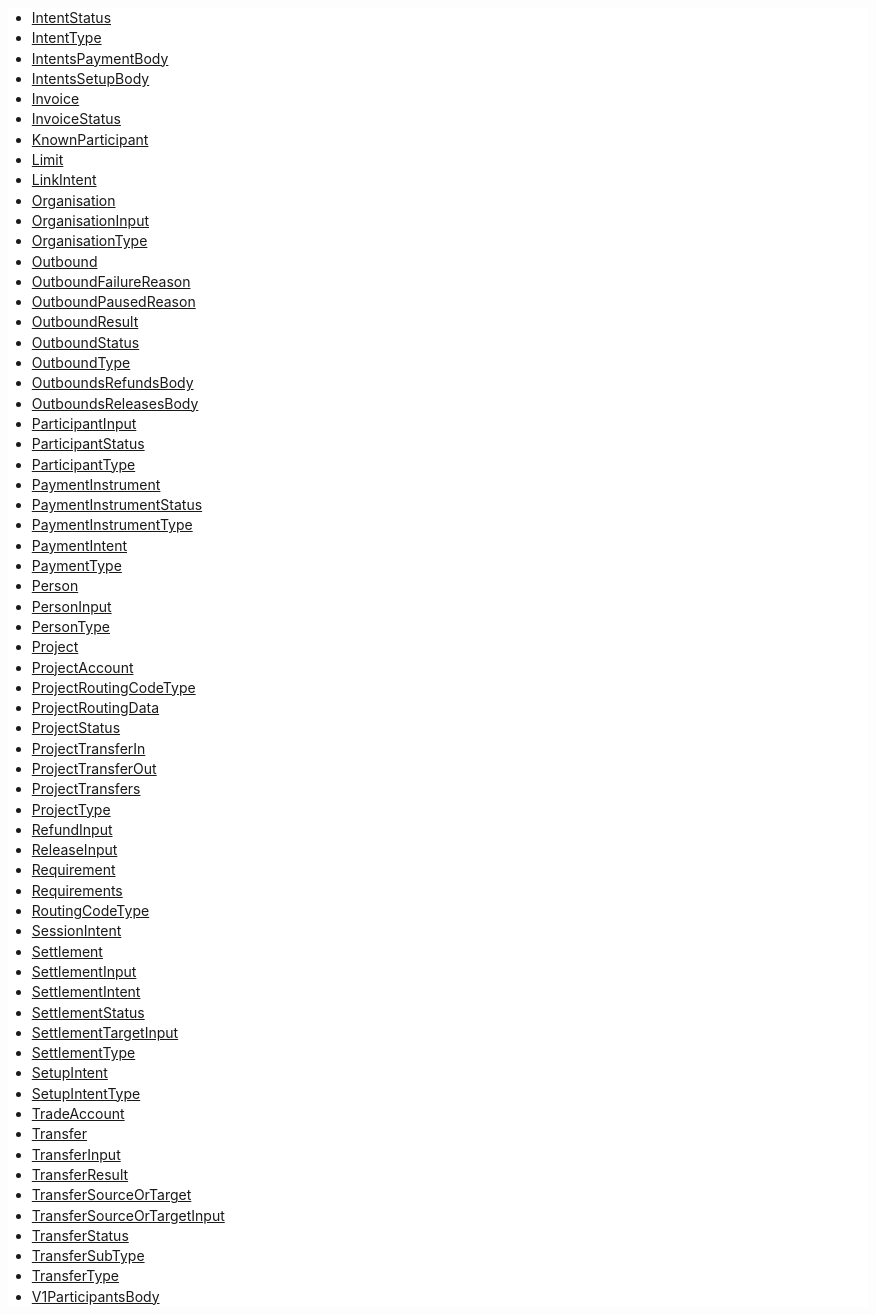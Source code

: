  - [IntentStatus](docs/IntentStatus.md)
 - [IntentType](docs/IntentType.md)
 - [IntentsPaymentBody](docs/IntentsPaymentBody.md)
 - [IntentsSetupBody](docs/IntentsSetupBody.md)
 - [Invoice](docs/Invoice.md)
 - [InvoiceStatus](docs/InvoiceStatus.md)
 - [KnownParticipant](docs/KnownParticipant.md)
 - [Limit](docs/Limit.md)
 - [LinkIntent](docs/LinkIntent.md)
 - [Organisation](docs/Organisation.md)
 - [OrganisationInput](docs/OrganisationInput.md)
 - [OrganisationType](docs/OrganisationType.md)
 - [Outbound](docs/Outbound.md)
 - [OutboundFailureReason](docs/OutboundFailureReason.md)
 - [OutboundPausedReason](docs/OutboundPausedReason.md)
 - [OutboundResult](docs/OutboundResult.md)
 - [OutboundStatus](docs/OutboundStatus.md)
 - [OutboundType](docs/OutboundType.md)
 - [OutboundsRefundsBody](docs/OutboundsRefundsBody.md)
 - [OutboundsReleasesBody](docs/OutboundsReleasesBody.md)
 - [ParticipantInput](docs/ParticipantInput.md)
 - [ParticipantStatus](docs/ParticipantStatus.md)
 - [ParticipantType](docs/ParticipantType.md)
 - [PaymentInstrument](docs/PaymentInstrument.md)
 - [PaymentInstrumentStatus](docs/PaymentInstrumentStatus.md)
 - [PaymentInstrumentType](docs/PaymentInstrumentType.md)
 - [PaymentIntent](docs/PaymentIntent.md)
 - [PaymentType](docs/PaymentType.md)
 - [Person](docs/Person.md)
 - [PersonInput](docs/PersonInput.md)
 - [PersonType](docs/PersonType.md)
 - [Project](docs/Project.md)
 - [ProjectAccount](docs/ProjectAccount.md)
 - [ProjectRoutingCodeType](docs/ProjectRoutingCodeType.md)
 - [ProjectRoutingData](docs/ProjectRoutingData.md)
 - [ProjectStatus](docs/ProjectStatus.md)
 - [ProjectTransferIn](docs/ProjectTransferIn.md)
 - [ProjectTransferOut](docs/ProjectTransferOut.md)
 - [ProjectTransfers](docs/ProjectTransfers.md)
 - [ProjectType](docs/ProjectType.md)
 - [RefundInput](docs/RefundInput.md)
 - [ReleaseInput](docs/ReleaseInput.md)
 - [Requirement](docs/Requirement.md)
 - [Requirements](docs/Requirements.md)
 - [RoutingCodeType](docs/RoutingCodeType.md)
 - [SessionIntent](docs/SessionIntent.md)
 - [Settlement](docs/Settlement.md)
 - [SettlementInput](docs/SettlementInput.md)
 - [SettlementIntent](docs/SettlementIntent.md)
 - [SettlementStatus](docs/SettlementStatus.md)
 - [SettlementTargetInput](docs/SettlementTargetInput.md)
 - [SettlementType](docs/SettlementType.md)
 - [SetupIntent](docs/SetupIntent.md)
 - [SetupIntentType](docs/SetupIntentType.md)
 - [TradeAccount](docs/TradeAccount.md)
 - [Transfer](docs/Transfer.md)
 - [TransferInput](docs/TransferInput.md)
 - [TransferResult](docs/TransferResult.md)
 - [TransferSourceOrTarget](docs/TransferSourceOrTarget.md)
 - [TransferSourceOrTargetInput](docs/TransferSourceOrTargetInput.md)
 - [TransferStatus](docs/TransferStatus.md)
 - [TransferSubType](docs/TransferSubType.md)
 - [TransferType](docs/TransferType.md)
 - [V1ParticipantsBody](docs/V1ParticipantsBody.md)